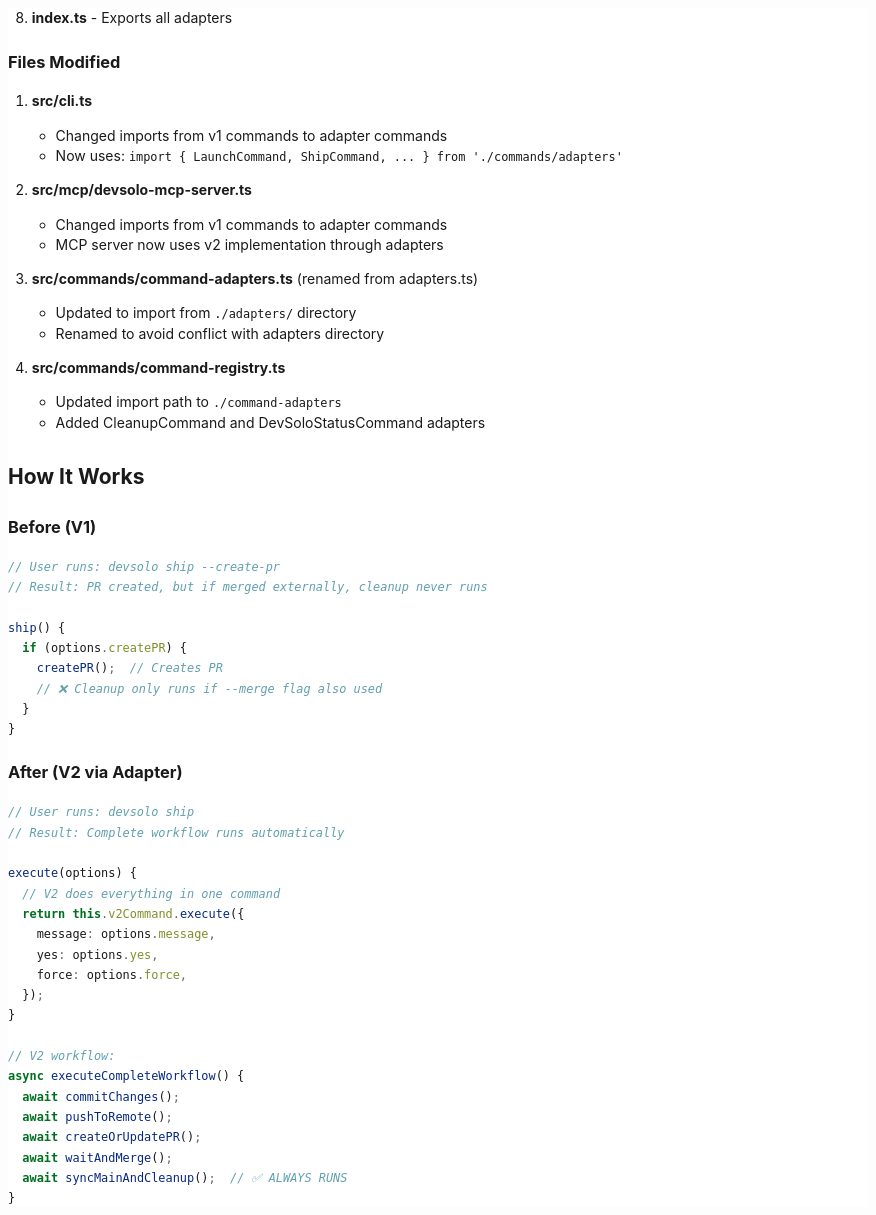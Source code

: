 8. **index.ts** - Exports all adapters

### Files Modified

1. **src/cli.ts**
   - Changed imports from v1 commands to adapter commands
   - Now uses: `import { LaunchCommand, ShipCommand, ... } from './commands/adapters'`

2. **src/mcp/devsolo-mcp-server.ts**
   - Changed imports from v1 commands to adapter commands
   - MCP server now uses v2 implementation through adapters

3. **src/commands/command-adapters.ts** (renamed from adapters.ts)
   - Updated to import from `./adapters/` directory
   - Renamed to avoid conflict with adapters directory

4. **src/commands/command-registry.ts**
   - Updated import path to `./command-adapters`
   - Added CleanupCommand and DevSoloStatusCommand adapters

## How It Works

### Before (V1)
```typescript
// User runs: devsolo ship --create-pr
// Result: PR created, but if merged externally, cleanup never runs

ship() {
  if (options.createPR) {
    createPR();  // Creates PR
    // ❌ Cleanup only runs if --merge flag also used
  }
}
```

### After (V2 via Adapter)
```typescript
// User runs: devsolo ship
// Result: Complete workflow runs automatically

execute(options) {
  // V2 does everything in one command
  return this.v2Command.execute({
    message: options.message,
    yes: options.yes,
    force: options.force,
  });
}

// V2 workflow:
async executeCompleteWorkflow() {
  await commitChanges();
  await pushToRemote();
  await createOrUpdatePR();
  await waitAndMerge();
  await syncMainAndCleanup();  // ✅ ALWAYS RUNS
}
```
